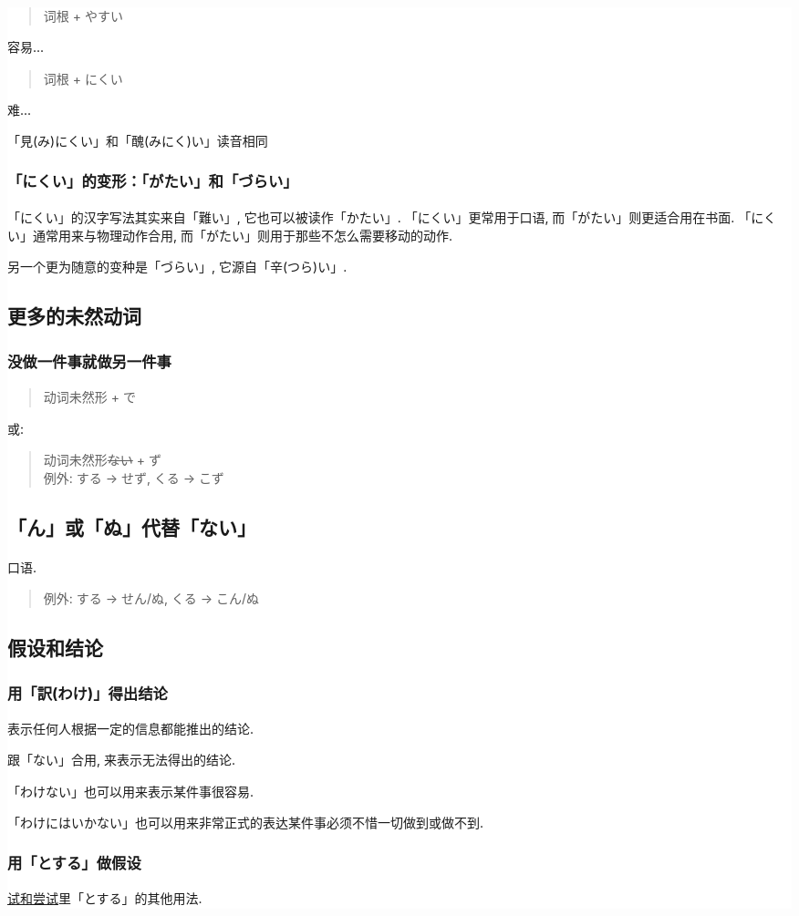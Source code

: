 > 词根 + やすい

容易...

> 词根 + にくい

难...

「見(み)にくい」和「醜(みにく)い」读音相同

### 「にくい」的变形：「がたい」和「づらい」

「にくい」的汉字写法其实来自「難い」, 它也可以被读作「かたい」.
「にくい」更常用于口语, 而「がたい」则更适合用在书面.
「にくい」通常用来与物理动作合用, 而「がたい」则用于那些不怎么需要移动的动作.

另一个更为随意的变种是「づらい」, 它源自「辛(つら)い」.





## 更多的未然动词

### 没做一件事就做另一件事

> 动词未然形 + で

或:

> 动词未然形~~ない~~ + ず<br>
> 例外: する -> せず, くる -> こず

## 「ん」或「ぬ」代替「ない」

口语.

> 例外: する -> せん/ぬ, くる -> こん/ぬ





## 假设和结论

### 用「訳(わけ)」得出结论

表示任何人根据一定的信息都能推出的结论.

跟「ない」合用, 来表示无法得出的结论.

「わけない」也可以用来表示某件事很容易.

「わけにはいかない」也可以用来非常正式的表达某件事必须不惜一切做到或做不到.

### 用「とする」做假设

[试和尝试](#试和尝试)里「とする」的其他用法.
